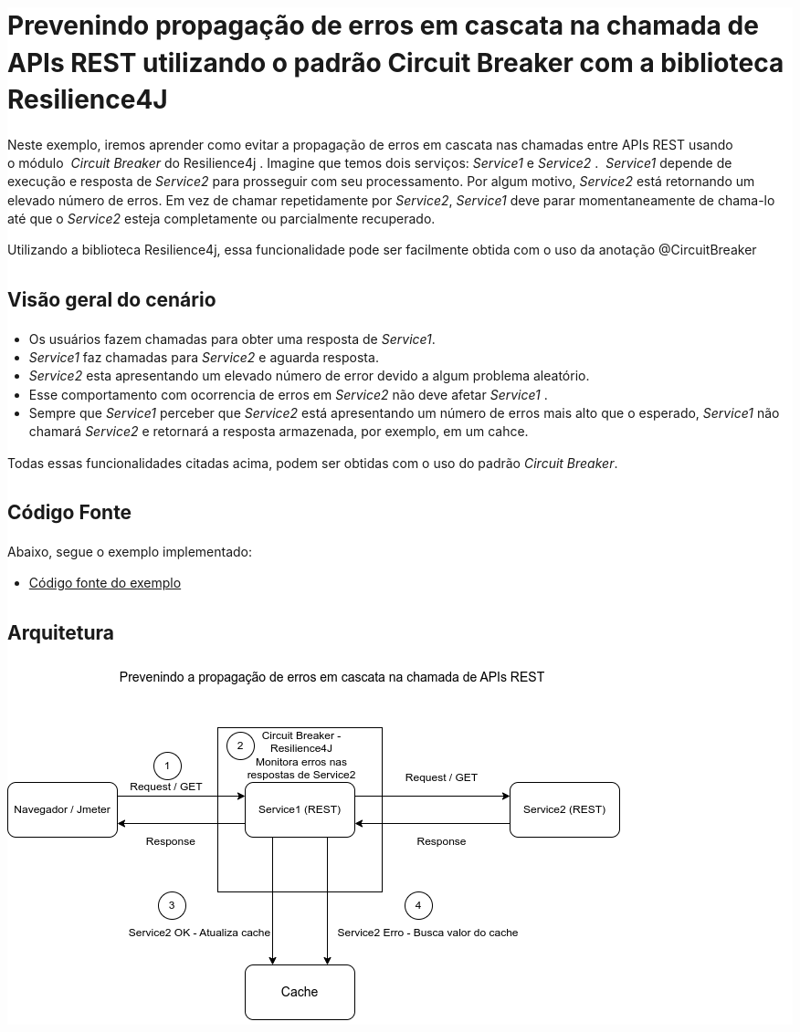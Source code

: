 # Prevenindo propagação de erros em cascata na chamada de APIs REST utilizando o padrão Circuit Breaker com a biblioteca Resilience4J

Neste exemplo, iremos aprender como evitar a propagação de erros em cascata nas chamadas entre APIs REST usando o módulo  *Circuit Breaker* do Resilience4j .
Imagine que temos dois serviços: *Service1* e *Service2* .  *Service1* depende de execução e resposta de *Service2* para prosseguir com seu processamento.
Por algum motivo, *Service2* está retornando um elevado número de erros. Em vez de chamar repetidamente por *Service2*, *Service1* deve parar momentaneamente de chama-lo até que o *Service2* esteja completamente ou parcialmente recuperado.

Utilizando a biblioteca Resilience4j, essa funcionalidade pode ser facilmente obtida com o uso da anotação @CircuitBreaker 

## Visão geral do cenário 

* Os usuários fazem chamadas para obter uma resposta de *Service1*.
* *Service1* faz chamadas para *Service2* e aguarda resposta.
* *Service2* esta apresentando um elevado número de error devido a algum problema aleatório.
* Esse comportamento com ocorrencia de erros  em *Service2* não deve afetar *Service1* .
* Sempre que *Service1* perceber que *Service2* está apresentando um número de erros mais alto que o esperado, *Service1* não chamará *Service2* e retornará a resposta armazenada, por exemplo, em um cahce.

Todas essas funcionalidades citadas acima, podem ser obtidas com o uso do padrão *Circuit Breaker*.

## Código Fonte
Abaixo, segue o exemplo implementado:

* [Código fonte do exemplo](https://github.com/andrepreis/Resilience4J-Demo/tree/main/Projects_Demo/resilience4j-error-calls)

## Arquitetura

![Arquitetura do exemplo](./img/CB-RF4-SC.png)
